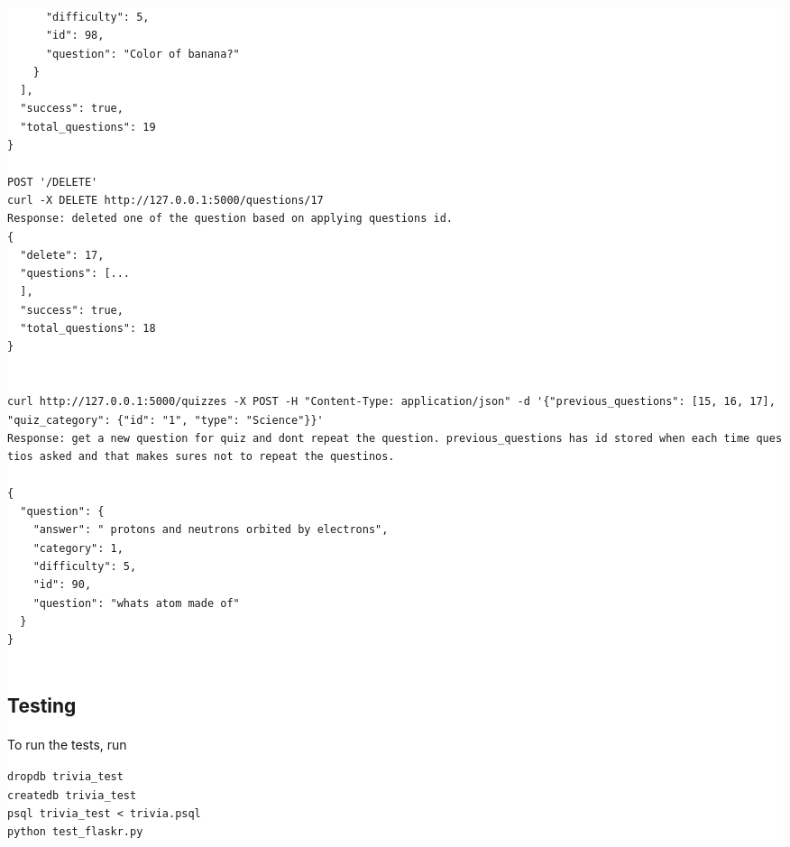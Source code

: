 ```
      "difficulty": 5, 
      "id": 98, 
      "question": "Color of banana?"
    }
  ], 
  "success": true, 
  "total_questions": 19
}

POST '/DELETE'
curl -X DELETE http://127.0.0.1:5000/questions/17
Response: deleted one of the question based on applying questions id.
{
  "delete": 17, 
  "questions": [...
  ], 
  "success": true, 
  "total_questions": 18
}


curl http://127.0.0.1:5000/quizzes -X POST -H "Content-Type: application/json" -d '{"previous_questions": [15, 16, 17], "quiz_category": {"id": "1", "type": "Science"}}'
Response: get a new question for quiz and dont repeat the question. previous_questions has id stored when each time questios asked and that makes sures not to repeat the questinos. 

{
  "question": {
    "answer": " protons and neutrons orbited by electrons", 
    "category": 1, 
    "difficulty": 5, 
    "id": 90, 
    "question": "whats atom made of"
  }
}


```


## Testing
To run the tests, run
```
dropdb trivia_test
createdb trivia_test
psql trivia_test < trivia.psql
python test_flaskr.py
```
